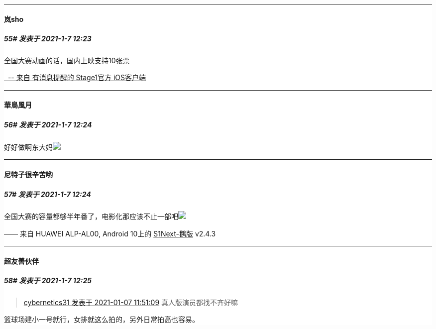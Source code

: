 




*****

####  岚sho  
##### 55#       发表于 2021-1-7 12:23




全国大赛动画的话，国内上映支持10张票

[  -- 来自 有消息提醒的 Stage1官方 iOS客户端](https://itunes.apple.com/fi/app/saraba1st/id1221237470?mt=8)







*****

####  華鳥風月  
##### 56#       发表于 2021-1-7 12:24




好好做啊东大妈<img src="https://static.saraba1st.com/image/smiley/face2017/033.png" referrerpolicy="no-referrer">







*****

####  尼特子很辛苦哟  
##### 57#       发表于 2021-1-7 12:24




全国大赛的容量都够半年番了，电影化那应该不止一部吧<img src="https://static.saraba1st.com/image/smiley/face2017/032.png" referrerpolicy="no-referrer">

—— 来自 HUAWEI ALP-AL00, Android 10上的 [S1Next-鹅版](https://github.com/ykrank/S1-Next/releases) v2.4.3







*****

####  超友善伙伴  
##### 58#       发表于 2021-1-7 12:25



<blockquote><a href="httphttps://bbs.saraba1st.com/2b/forum.php?mod=redirect&amp;goto=findpost&amp;pid=49964009&amp;ptid=1981637" target="_blank">cybernetics31 发表于 2021-01-07 11:51:09</a>
真人版演员都找不齐好嘛</blockquote>篮球场建小一号就行，女排就这么拍的，另外日常拍高也容易。

